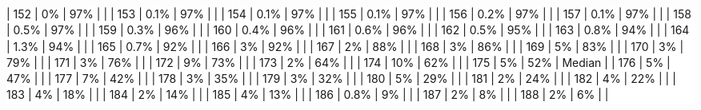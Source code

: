 | 152 | 0% | 97% |  |
| 153 | 0.1% | 97% |  |
| 154 | 0.1% | 97% |  |
| 155 | 0.1% | 97% |  |
| 156 | 0.2% | 97% |  |
| 157 | 0.1% | 97% |  |
| 158 | 0.5% | 97% |  |
| 159 | 0.3% | 96% |  |
| 160 | 0.4% | 96% |  |
| 161 | 0.6% | 96% |  |
| 162 | 0.5% | 95% |  |
| 163 | 0.8% | 94% |  |
| 164 | 1.3% | 94% |  |
| 165 | 0.7% | 92% |  |
| 166 | 3% | 92% |  |
| 167 | 2% | 88% |  |
| 168 | 3% | 86% |  |
| 169 | 5% | 83% |  |
| 170 | 3% | 79% |  |
| 171 | 3% | 76% |  |
| 172 | 9% | 73% |  |
| 173 | 2% | 64% |  |
| 174 | 10% | 62% |  |
| 175 | 5% | 52% | Median |
| 176 | 5% | 47% |  |
| 177 | 7% | 42% |  |
| 178 | 3% | 35% |  |
| 179 | 3% | 32% |  |
| 180 | 5% | 29% |  |
| 181 | 2% | 24% |  |
| 182 | 4% | 22% |  |
| 183 | 4% | 18% |  |
| 184 | 2% | 14% |  |
| 185 | 4% | 13% |  |
| 186 | 0.8% | 9% |  |
| 187 | 2% | 8% |  |
| 188 | 2% | 6% |  |